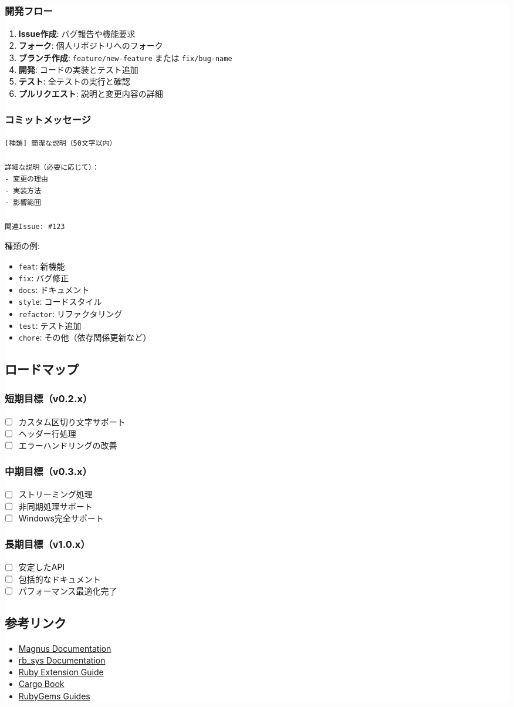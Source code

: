 ### 開発フロー

1. **Issue作成**: バグ報告や機能要求
2. **フォーク**: 個人リポジトリへのフォーク
3. **ブランチ作成**: `feature/new-feature` または `fix/bug-name`
4. **開発**: コードの実装とテスト追加
5. **テスト**: 全テストの実行と確認
6. **プルリクエスト**: 説明と変更内容の詳細

### コミットメッセージ

```
[種類] 簡潔な説明（50文字以内）

詳細な説明（必要に応じて）：
- 変更の理由
- 実装方法
- 影響範囲

関連Issue: #123
```

種類の例:
- `feat`: 新機能
- `fix`: バグ修正
- `docs`: ドキュメント
- `style`: コードスタイル
- `refactor`: リファクタリング
- `test`: テスト追加
- `chore`: その他（依存関係更新など）

## ロードマップ

### 短期目標（v0.2.x）
- [ ] カスタム区切り文字サポート
- [ ] ヘッダー行処理
- [ ] エラーハンドリングの改善

### 中期目標（v0.3.x）
- [ ] ストリーミング処理
- [ ] 非同期処理サポート
- [ ] Windows完全サポート

### 長期目標（v1.0.x）
- [ ] 安定したAPI
- [ ] 包括的なドキュメント
- [ ] パフォーマンス最適化完了

## 参考リンク

- [Magnus Documentation](https://docs.rs/magnus/)
- [rb_sys Documentation](https://docs.rs/rb_sys/)
- [Ruby Extension Guide](https://docs.ruby-lang.org/en/master/extension_rdoc.html)
- [Cargo Book](https://doc.rust-lang.org/cargo/)
- [RubyGems Guides](https://guides.rubygems.org/)
